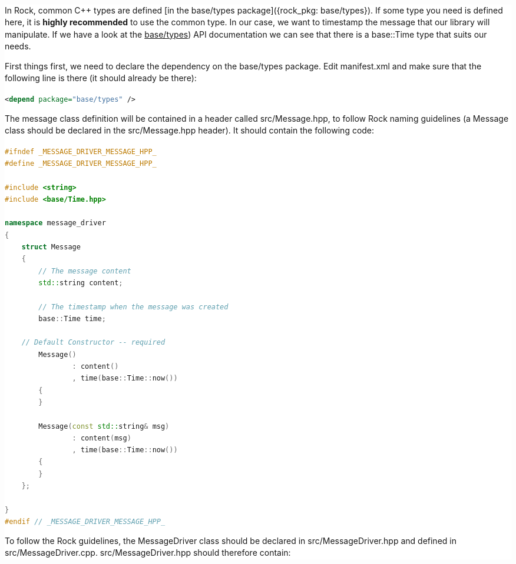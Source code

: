 In Rock, common C++ types are defined [in the base/types package]({rock_pkg:
base/types}). If some type you need is defined here, it is __highly
recommended__ to use the common type. In our case, we want to timestamp the
message that our library will manipulate.  If we have a look at the
[base/types](../../api/base/types/structbase_1_1Time.html)) API documentation
we can see that there is a base::Time type that suits our needs.

First things first, we need to declare the dependency on the base/types package.
Edit manifest.xml and make sure that the following line is there (it should already be there):

~~~ xml
<depend package="base/types" />
~~~

The message class definition will be contained in a header called
src/Message.hpp, to follow Rock naming guidelines (a Message class should be
declared in the src/Message.hpp header). It should contain the following code:

~~~ cpp
#ifndef _MESSAGE_DRIVER_MESSAGE_HPP_
#define _MESSAGE_DRIVER_MESSAGE_HPP_

#include <string>
#include <base/Time.hpp>

namespace message_driver
{
    struct Message
    {   
        // The message content
        std::string content;

        // The timestamp when the message was created
        base::Time time;

	// Default Constructor -- required
        Message()
                : content()
                , time(base::Time::now())
        {   
        }   

        Message(const std::string& msg)
                : content(msg)
                , time(base::Time::now())
        {   
        }   
    };  

}
#endif // _MESSAGE_DRIVER_MESSAGE_HPP_
~~~

To follow the Rock guidelines, the MessageDriver class should be declared in
src/MessageDriver.hpp and defined in src/MessageDriver.cpp.
src/MessageDriver.hpp should therefore contain:
